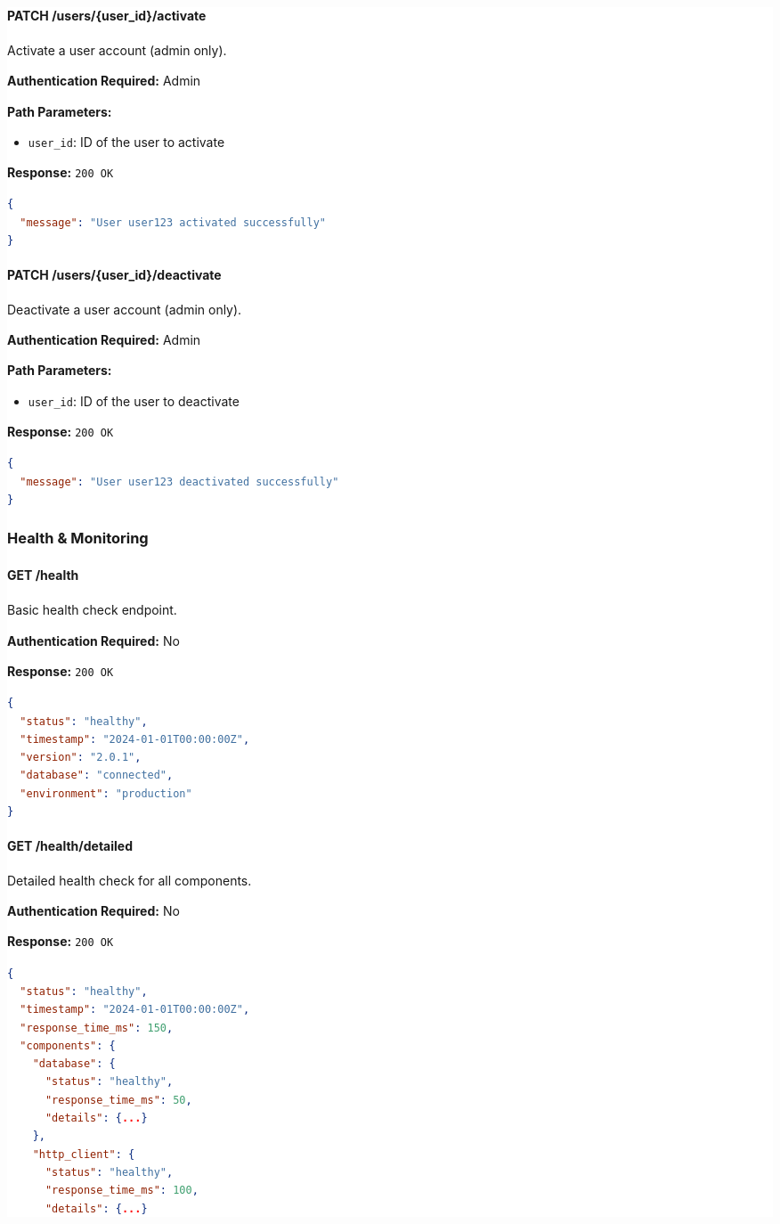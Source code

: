 #### PATCH /users/{user_id}/activate
Activate a user account (admin only).

**Authentication Required:** Admin

**Path Parameters:**
- `user_id`: ID of the user to activate

**Response:** `200 OK`
```json
{
  "message": "User user123 activated successfully"
}
```

#### PATCH /users/{user_id}/deactivate
Deactivate a user account (admin only).

**Authentication Required:** Admin

**Path Parameters:**
- `user_id`: ID of the user to deactivate

**Response:** `200 OK`
```json
{
  "message": "User user123 deactivated successfully"
}
```

### Health & Monitoring

#### GET /health
Basic health check endpoint.

**Authentication Required:** No

**Response:** `200 OK`
```json
{
  "status": "healthy",
  "timestamp": "2024-01-01T00:00:00Z",
  "version": "2.0.1",
  "database": "connected",
  "environment": "production"
}
```

#### GET /health/detailed
Detailed health check for all components.

**Authentication Required:** No

**Response:** `200 OK`
```json
{
  "status": "healthy",
  "timestamp": "2024-01-01T00:00:00Z",
  "response_time_ms": 150,
  "components": {
    "database": {
      "status": "healthy",
      "response_time_ms": 50,
      "details": {...}
    },
    "http_client": {
      "status": "healthy",
      "response_time_ms": 100,
      "details": {...}
```